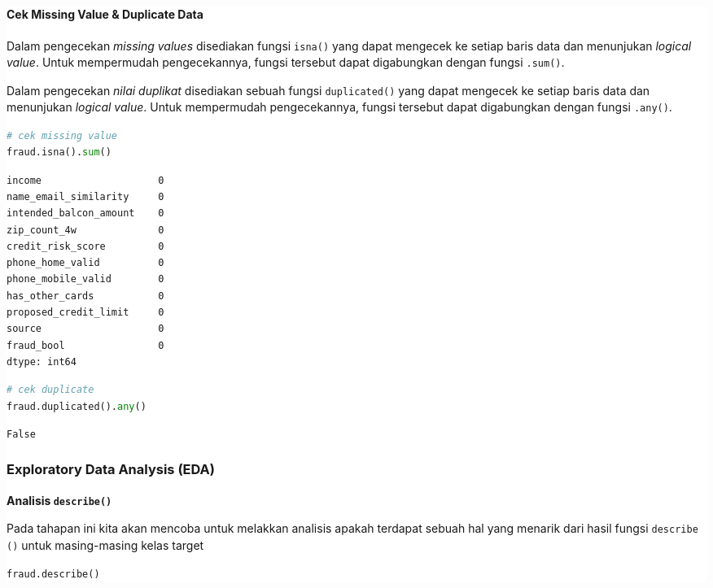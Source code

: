 
#### Cek Missing Value & Duplicate Data

Dalam pengecekan *missing values* disediakan fungsi `isna()` yang dapat mengecek ke setiap baris data dan menunjukan *logical value*. Untuk mempermudah pengecekannya, fungsi tersebut dapat digabungkan dengan fungsi `.sum()`.

Dalam pengecekan *nilai duplikat* disediakan sebuah fungsi `duplicated()` yang dapat mengecek ke setiap baris data dan menunjukan *logical value*. Untuk mempermudah pengecekannya, fungsi tersebut dapat digabungkan dengan fungsi `.any()`.


```python
# cek missing value
fraud.isna().sum()
```




    income                    0
    name_email_similarity     0
    intended_balcon_amount    0
    zip_count_4w              0
    credit_risk_score         0
    phone_home_valid          0
    phone_mobile_valid        0
    has_other_cards           0
    proposed_credit_limit     0
    source                    0
    fraud_bool                0
    dtype: int64




```python
# cek duplicate
fraud.duplicated().any()
```




    False



### Exploratory Data Analysis (EDA)

**Analisis `describe()`**

Pada tahapan ini kita akan mencoba untuk melakkan analisis apakah terdapat sebuah hal yang menarik dari hasil fungsi `describe()` untuk masing-masing kelas target


```python
fraud.describe()
```




<div>
<style scoped>
    .dataframe tbody tr th:only-of-type {
        vertical-align: middle;
    }
